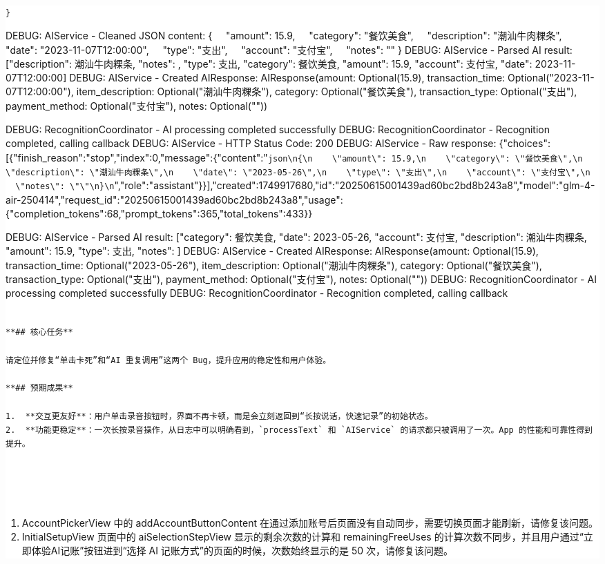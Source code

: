 ```log
}

```
DEBUG: AIService - Cleaned JSON content: {
    "amount": 15.9,
    "category": "餐饮美食",
    "description": "潮汕牛肉粿条",
    "date": "2023-11-07T12:00:00",
    "type": "支出",
    "account": "支付宝",
    "notes": ""
}
DEBUG: AIService - Parsed AI result: ["description": 潮汕牛肉粿条, "notes": , "type": 支出, "category": 餐饮美食, "amount": 15.9, "account": 支付宝, "date": 2023-11-07T12:00:00]
DEBUG: AIService - Created AIResponse: AIResponse(amount: Optional(15.9), transaction_time: Optional("2023-11-07T12:00:00"), item_description: Optional("潮汕牛肉粿条"), category: Optional("餐饮美食"), transaction_type: Optional("支出"), payment_method: Optional("支付宝"), notes: Optional(""))

DEBUG: RecognitionCoordinator - AI processing completed successfully
DEBUG: RecognitionCoordinator - Recognition completed, calling callback
DEBUG: AIService - HTTP Status Code: 200
DEBUG: AIService - Raw response: {"choices":[{"finish_reason":"stop","index":0,"message":{"content":"```json\n{\n    \"amount\": 15.9,\n    \"category\": \"餐饮美食\",\n    \"description\": \"潮汕牛肉粿条\",\n    \"date\": \"2023-05-26\",\n    \"type\": \"支出\",\n    \"account\": \"支付宝\",\n    \"notes\": \"\"\n}\n```","role":"assistant"}}],"created":1749917680,"id":"20250615001439ad60bc2bd8b243a8","model":"glm-4-air-250414","request_id":"20250615001439ad60bc2bd8b243a8","usage":{"completion_tokens":68,"prompt_tokens":365,"total_tokens":433}}

DEBUG: AIService - Parsed AI result: ["category": 餐饮美食, "date": 2023-05-26, "account": 支付宝, "description": 潮汕牛肉粿条, "amount": 15.9, "type": 支出, "notes": ]
DEBUG: AIService - Created AIResponse: AIResponse(amount: Optional(15.9), transaction_time: Optional("2023-05-26"), item_description: Optional("潮汕牛肉粿条"), category: Optional("餐饮美食"), transaction_type: Optional("支出"), payment_method: Optional("支付宝"), notes: Optional(""))
DEBUG: RecognitionCoordinator - AI processing completed successfully
DEBUG: RecognitionCoordinator - Recognition completed, calling callback
```

**## 核心任务**

请定位并修复“单击卡死”和“AI 重复调用”这两个 Bug，提升应用的稳定性和用户体验。

**## 预期成果**

1.  **交互更友好**：用户单击录音按钮时，界面不再卡顿，而是会立刻返回到“长按说话，快速记录”的初始状态。
2.  **功能更稳定**：一次长按录音操作，从日志中可以明确看到，`processText` 和 `AIService` 的请求都只被调用了一次。App 的性能和可靠性得到提升。





`````
1. AccountPickerView 中的 addAccountButtonContent 在通过添加账号后页面没有自动同步，需要切换页面才能刷新，请修复该问题。
2. InitialSetupView 页面中的 aiSelectionStepView 显示的剩余次数的计算和 remainingFreeUses 的计算次数不同步，并且用户通过“立即体验AI记账”按钮进到“选择 AI 记账方式”的页面的时候，次数始终显示的是 50 次，请修复该问题。

